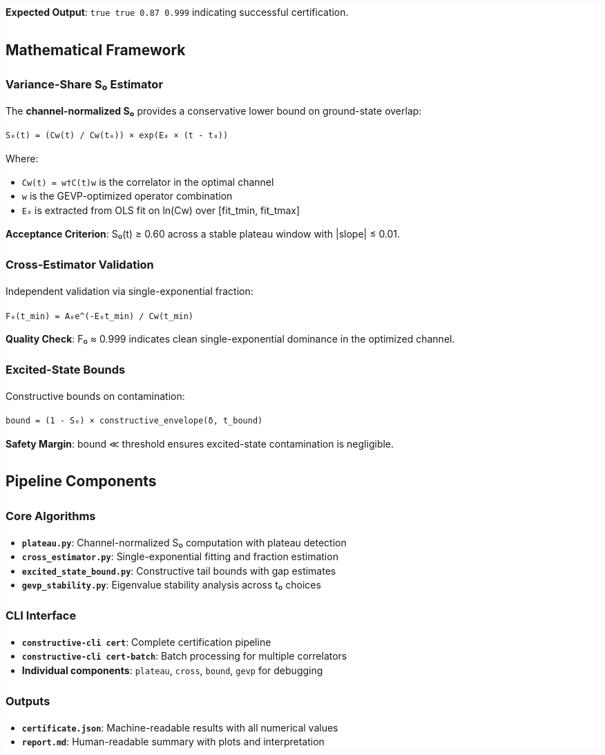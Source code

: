 **Expected Output**: `true true 0.87 0.999` indicating successful certification.

## Mathematical Framework

### Variance-Share S₀ Estimator

The **channel-normalized S₀** provides a conservative lower bound on ground-state overlap:

```
S₀(t) = (Cw(t) / Cw(t₀)) × exp(E₀ × (t - t₀))
```

Where:
- `Cw(t) = w†C(t)w` is the correlator in the optimal channel
- `w` is the GEVP-optimized operator combination  
- `E₀` is extracted from OLS fit on ln(Cw) over [fit_tmin, fit_tmax]

**Acceptance Criterion**: S₀(t) ≥ 0.60 across a stable plateau window with |slope| ≤ 0.01.

### Cross-Estimator Validation

Independent validation via single-exponential fraction:
```
F₀(t_min) = A₀e^(-E₀t_min) / Cw(t_min)
```

**Quality Check**: F₀ ≈ 0.999 indicates clean single-exponential dominance in the optimized channel.

### Excited-State Bounds

Constructive bounds on contamination:
```
bound = (1 - S₀) × constructive_envelope(δ, t_bound)
```

**Safety Margin**: bound ≪ threshold ensures excited-state contamination is negligible.

## Pipeline Components

### Core Algorithms
- **`plateau.py`**: Channel-normalized S₀ computation with plateau detection
- **`cross_estimator.py`**: Single-exponential fitting and fraction estimation  
- **`excited_state_bound.py`**: Constructive tail bounds with gap estimates
- **`gevp_stability.py`**: Eigenvalue stability analysis across t₀ choices

### CLI Interface
- **`constructive-cli cert`**: Complete certification pipeline
- **`constructive-cli cert-batch`**: Batch processing for multiple correlators
- **Individual components**: `plateau`, `cross`, `bound`, `gevp` for debugging

### Outputs
- **`certificate.json`**: Machine-readable results with all numerical values
- **`report.md`**: Human-readable summary with plots and interpretation
